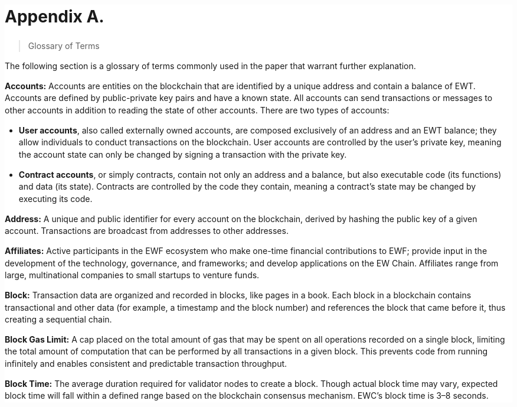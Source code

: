 # Appendix A.
> Glossary of Terms

The following section is a glossary of terms commonly used
in the paper that warrant further explanation.

**Accounts:** Accounts are entities on the blockchain that are
identified by a unique address and contain a balance of
EWT. Accounts are defined by public-private key pairs and
have a known state. All accounts can send transactions or
messages to other accounts in addition to reading the state
of other accounts. There are two types of accounts:

*   **User accounts**, also called externally owned accounts,
    are composed exclusively of an address and an
    EWT balance; they allow individuals to conduct
    transactions on the blockchain. User accounts are
    controlled by the user’s private key, meaning the
    account state can only be changed by signing a
    transaction with the private key.

*   **Contract accounts**, or simply contracts, contain not
    only an address and a balance, but also executable
    code (its functions) and data (its state). Contracts
    are controlled by the code they contain, meaning a
    contract’s state may be changed by executing its code.

**Address:** A unique and public identifier for every account on
the blockchain, derived by hashing the public key of a given
account. Transactions are broadcast from addresses to
other addresses.

**Affiliates:** Active participants in the EWF ecosystem who
make one-time financial contributions to EWF; provide input
in the development of the technology, governance, and
frameworks; and develop applications on the EW Chain.
Affiliates range from large, multinational companies to small
startups to venture funds.

**Block:** Transaction data are organized and recorded in
blocks, like pages in a book. Each block in a blockchain
contains transactional and other data (for example, a
timestamp and the block number) and references the block
that came before it, thus creating a sequential chain.

**Block Gas Limit:** A cap placed on the total amount of gas
that may be spent on all operations recorded on a single
block, limiting the total amount of computation that can be
performed by all transactions in a given block. This prevents
code from running infinitely and enables consistent and
predictable transaction throughput.

**Block Time:** The average duration required for validator
nodes to create a block. Though actual block time may vary,
expected block time will fall within a defined range based on
the blockchain consensus mechanism. EWC’s block time is
3–8 seconds.
